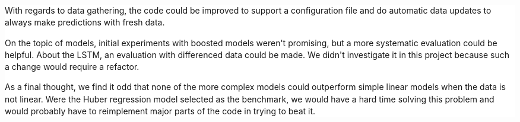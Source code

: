 With regards to data gathering, the code could be improved to support
a configuration file and do automatic data updates to always make predictions
with fresh data.

On the topic of models, initial experiments with boosted models weren't
promising, but a more systematic evaluation could be helpful.  About the LSTM,
an evaluation with differenced data could be made. We didn't investigate it in
this project because such a change would require a refactor.

As a final thought, we find it odd that none of the more complex models could
outperform simple linear models when the data is not linear. Were the Huber
regression model selected as the benchmark, we would have a hard time solving
this problem and would probably have to reimplement major parts of the code in
trying to beat it.
